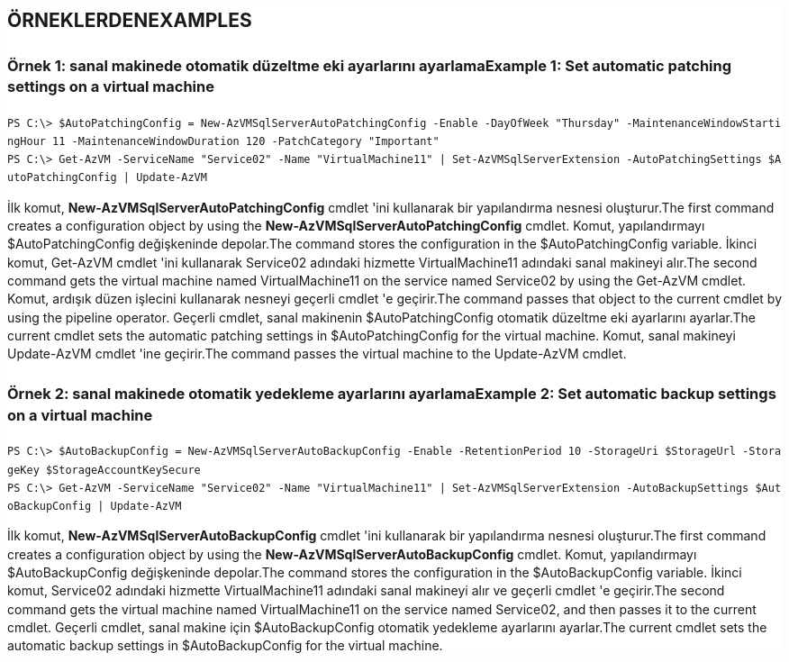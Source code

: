 ## <span data-ttu-id="7b28f-107">ÖRNEKLERDEN</span><span class="sxs-lookup"><span data-stu-id="7b28f-107">EXAMPLES</span></span>

### <span data-ttu-id="7b28f-108">Örnek 1: sanal makinede otomatik düzeltme eki ayarlarını ayarlama</span><span class="sxs-lookup"><span data-stu-id="7b28f-108">Example 1: Set automatic patching settings on a virtual machine</span></span>
```
PS C:\> $AutoPatchingConfig = New-AzVMSqlServerAutoPatchingConfig -Enable -DayOfWeek "Thursday" -MaintenanceWindowStartingHour 11 -MaintenanceWindowDuration 120 -PatchCategory "Important"
PS C:\> Get-AzVM -ServiceName "Service02" -Name "VirtualMachine11" | Set-AzVMSqlServerExtension -AutoPatchingSettings $AutoPatchingConfig | Update-AzVM
```

<span data-ttu-id="7b28f-109">İlk komut, **New-AzVMSqlServerAutoPatchingConfig** cmdlet 'ini kullanarak bir yapılandırma nesnesi oluşturur.</span><span class="sxs-lookup"><span data-stu-id="7b28f-109">The first command creates a configuration object by using the **New-AzVMSqlServerAutoPatchingConfig** cmdlet.</span></span>
<span data-ttu-id="7b28f-110">Komut, yapılandırmayı $AutoPatchingConfig değişkeninde depolar.</span><span class="sxs-lookup"><span data-stu-id="7b28f-110">The command stores the configuration in the $AutoPatchingConfig variable.</span></span>
<span data-ttu-id="7b28f-111">İkinci komut, Get-AzVM cmdlet 'ini kullanarak Service02 adındaki hizmette VirtualMachine11 adındaki sanal makineyi alır.</span><span class="sxs-lookup"><span data-stu-id="7b28f-111">The second command gets the virtual machine named VirtualMachine11 on the service named Service02 by using the Get-AzVM cmdlet.</span></span>
<span data-ttu-id="7b28f-112">Komut, ardışık düzen işlecini kullanarak nesneyi geçerli cmdlet 'e geçirir.</span><span class="sxs-lookup"><span data-stu-id="7b28f-112">The command passes that object to the current cmdlet by using the pipeline operator.</span></span>
<span data-ttu-id="7b28f-113">Geçerli cmdlet, sanal makinenin $AutoPatchingConfig otomatik düzeltme eki ayarlarını ayarlar.</span><span class="sxs-lookup"><span data-stu-id="7b28f-113">The current cmdlet sets the automatic patching settings in $AutoPatchingConfig for the virtual machine.</span></span>
<span data-ttu-id="7b28f-114">Komut, sanal makineyi Update-AzVM cmdlet 'ine geçirir.</span><span class="sxs-lookup"><span data-stu-id="7b28f-114">The command passes the virtual machine to the Update-AzVM cmdlet.</span></span>

### <span data-ttu-id="7b28f-115">Örnek 2: sanal makinede otomatik yedekleme ayarlarını ayarlama</span><span class="sxs-lookup"><span data-stu-id="7b28f-115">Example 2: Set automatic backup settings on a virtual machine</span></span>
```
PS C:\> $AutoBackupConfig = New-AzVMSqlServerAutoBackupConfig -Enable -RetentionPeriod 10 -StorageUri $StorageUrl -StorageKey $StorageAccountKeySecure
PS C:\> Get-AzVM -ServiceName "Service02" -Name "VirtualMachine11" | Set-AzVMSqlServerExtension -AutoBackupSettings $AutoBackupConfig | Update-AzVM
```

<span data-ttu-id="7b28f-116">İlk komut, **New-AzVMSqlServerAutoBackupConfig** cmdlet 'ini kullanarak bir yapılandırma nesnesi oluşturur.</span><span class="sxs-lookup"><span data-stu-id="7b28f-116">The first command creates a configuration object by using the **New-AzVMSqlServerAutoBackupConfig** cmdlet.</span></span>
<span data-ttu-id="7b28f-117">Komut, yapılandırmayı $AutoBackupConfig değişkeninde depolar.</span><span class="sxs-lookup"><span data-stu-id="7b28f-117">The command stores the configuration in the $AutoBackupConfig variable.</span></span>
<span data-ttu-id="7b28f-118">İkinci komut, Service02 adındaki hizmette VirtualMachine11 adındaki sanal makineyi alır ve geçerli cmdlet 'e geçirir.</span><span class="sxs-lookup"><span data-stu-id="7b28f-118">The second command gets the virtual machine named VirtualMachine11 on the service named Service02, and then passes it to the current cmdlet.</span></span>
<span data-ttu-id="7b28f-119">Geçerli cmdlet, sanal makine için $AutoBackupConfig otomatik yedekleme ayarlarını ayarlar.</span><span class="sxs-lookup"><span data-stu-id="7b28f-119">The current cmdlet sets the automatic backup settings in $AutoBackupConfig for the virtual machine.</span></span>